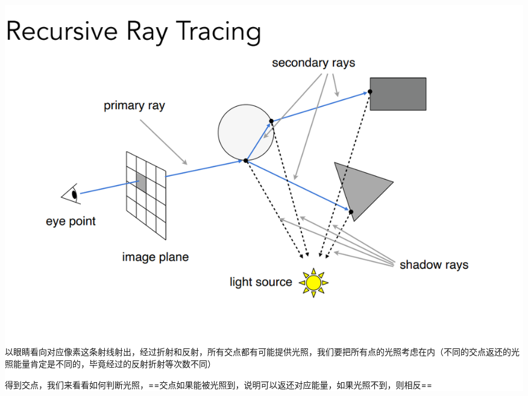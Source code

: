 ![光线追踪原理](picture/光线追踪原理.png)

以眼睛看向对应像素这条射线射出，经过折射和反射，所有交点都有可能提供光照，我们要把所有点的光照考虑在内（不同的交点返还的光照能量肯定是不同的，毕竟经过的反射折射等次数不同）

得到交点，我们来看看如何判断光照，==交点如果能被光照到，说明可以返还对应能量，如果光照不到，则相反==
